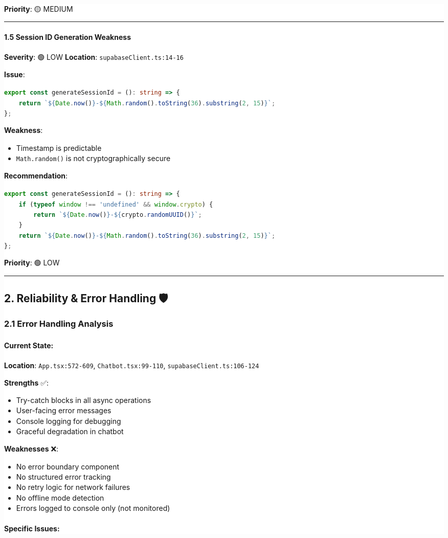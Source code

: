 **Priority**: 🟡 MEDIUM

---

#### 1.5 Session ID Generation Weakness
**Severity**: 🟢 LOW
**Location**: `supabaseClient.ts:14-16`

**Issue**:
```typescript
export const generateSessionId = (): string => {
    return `${Date.now()}-${Math.random().toString(36).substring(2, 15)}`;
};
```

**Weakness**:
- Timestamp is predictable
- `Math.random()` is not cryptographically secure

**Recommendation**:
```typescript
export const generateSessionId = (): string => {
    if (typeof window !== 'undefined' && window.crypto) {
        return `${Date.now()}-${crypto.randomUUID()}`;
    }
    return `${Date.now()}-${Math.random().toString(36).substring(2, 15)}`;
};
```

**Priority**: 🟢 LOW

---

## 2. Reliability & Error Handling 🛡️

### 2.1 Error Handling Analysis

#### Current State:
**Location**: `App.tsx:572-609`, `Chatbot.tsx:99-110`, `supabaseClient.ts:106-124`

**Strengths** ✅:
- Try-catch blocks in all async operations
- User-facing error messages
- Console logging for debugging
- Graceful degradation in chatbot

**Weaknesses** ❌:
- No error boundary component
- No structured error tracking
- No retry logic for network failures
- No offline mode detection
- Errors logged to console only (not monitored)

#### Specific Issues:

